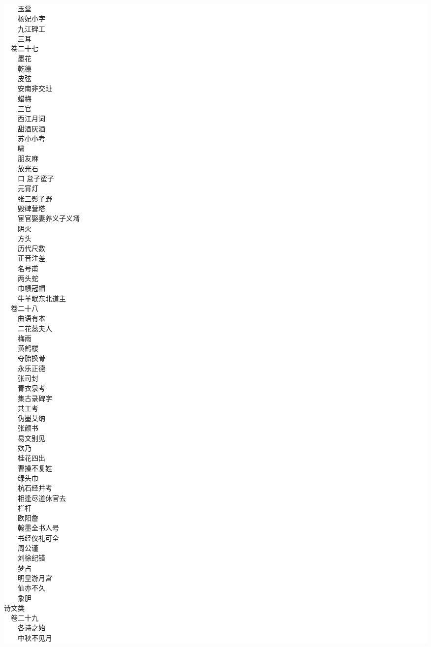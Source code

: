 　　玉堂  
　　杨妃小字  
　　九江碑工  
　　三耳  
　卷二十七  
　　墨花  
　　乾德  
　　皮弦  
　　安南非交趾  
　　蜡梅  
　　三官  
　　西江月词  
　　甜酒灰酒  
　　苏小小考  
　　啸  
　　朋友麻  
　　放光石  
　　口 怠子蛮子  
　　元宵灯  
　　张三影子野  
　　毁碑营塔  
　　宦官娶妻养义子义壻  
　　阴火  
　　方头  
　　历代尺数  
　　正音注差  
　　名号甫  
　　两头蛇  
　　巾帻冠帽  
　　牛羊眠东北道主  
　卷二十八  
　　曲语有本  
　　二花蕊夫人  
　　梅雨  
　　黄鹤楼  
　　夺胎换骨  
　　永乐正德  
　　张司封  
　　青衣泉考  
　　集古录碑字  
　　共工考  
　　伪墨艾纳  
　　张颜书  
　　易文别见  
　　欸乃  
　　桂花四出  
　　曹操不复姓  
　　绿头巾  
　　杭石经并考  
　　相逢尽道休官去  
　　栏杆  
　　欧阳詹  
　　翰墨全书人号  
　　书经仪礼可全  
　　周公谨  
　　刘徐纪错  
　　梦占  
　　明皇游月宫  
　　仙亦不久  
　　象胆  
诗文类  
　卷二十九  
　　各诗之始  
　　中秋不见月  